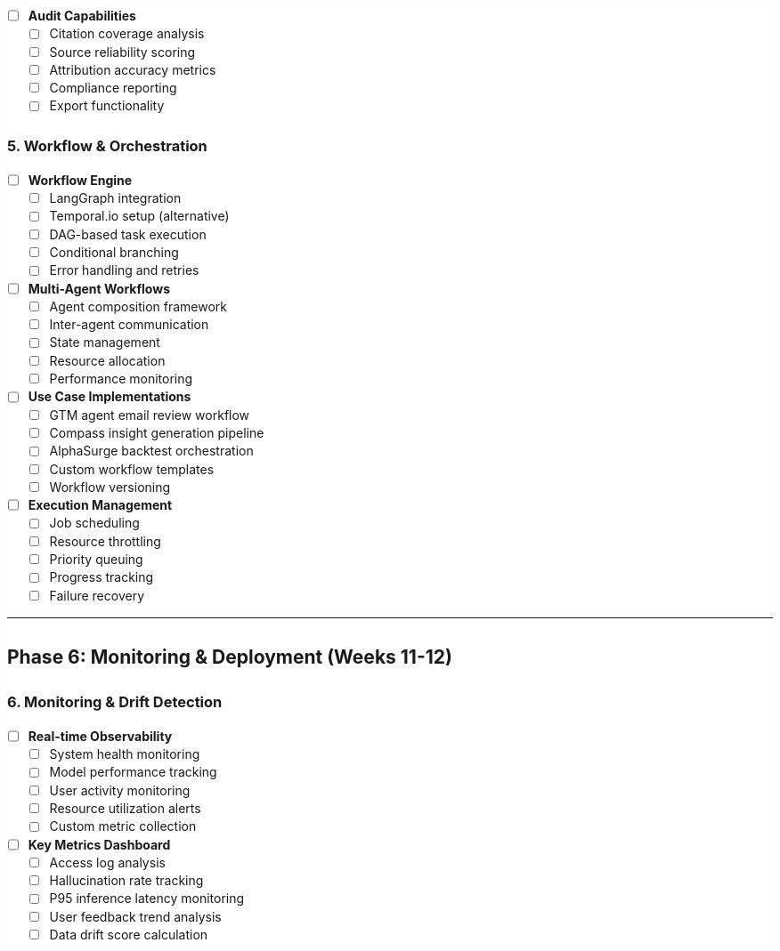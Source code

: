 - [ ] **Audit Capabilities**
  - [ ] Citation coverage analysis
  - [ ] Source reliability scoring
  - [ ] Attribution accuracy metrics
  - [ ] Compliance reporting
  - [ ] Export functionality

### 5. Workflow & Orchestration

- [ ] **Workflow Engine**
  - [ ] LangGraph integration
  - [ ] Temporal.io setup (alternative)
  - [ ] DAG-based task execution
  - [ ] Conditional branching
  - [ ] Error handling and retries

- [ ] **Multi-Agent Workflows**
  - [ ] Agent composition framework
  - [ ] Inter-agent communication
  - [ ] State management
  - [ ] Resource allocation
  - [ ] Performance monitoring

- [ ] **Use Case Implementations**
  - [ ] GTM agent email review workflow
  - [ ] Compass insight generation pipeline
  - [ ] AlphaSurge backtest orchestration
  - [ ] Custom workflow templates
  - [ ] Workflow versioning

- [ ] **Execution Management**
  - [ ] Job scheduling
  - [ ] Resource throttling
  - [ ] Priority queuing
  - [ ] Progress tracking
  - [ ] Failure recovery

---

## Phase 6: Monitoring & Deployment (Weeks 11-12)

### 6. Monitoring & Drift Detection

- [ ] **Real-time Observability**
  - [ ] System health monitoring
  - [ ] Model performance tracking
  - [ ] User activity monitoring
  - [ ] Resource utilization alerts
  - [ ] Custom metric collection

- [ ] **Key Metrics Dashboard**
  - [ ] Access log analysis
  - [ ] Hallucination rate tracking
  - [ ] P95 inference latency monitoring
  - [ ] User feedback trend analysis
  - [ ] Data drift score calculation
